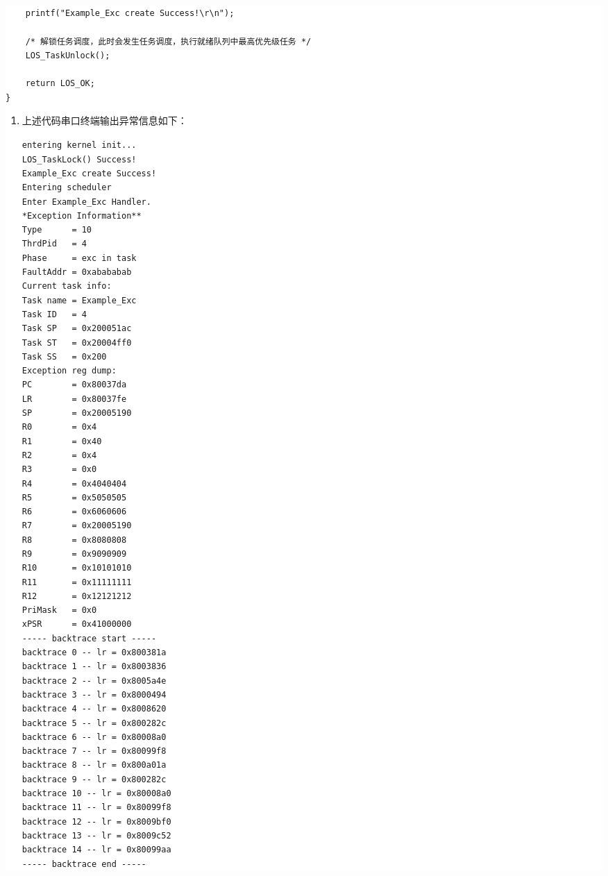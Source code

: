    ```
       printf("Example_Exc create Success!\r\n");
   
       /* 解锁任务调度，此时会发生任务调度，执行就绪队列中最高优先级任务 */
       LOS_TaskUnlock();
   
       return LOS_OK;
   }
   ```

1. 上述代码串口终端输出异常信息如下：
     
   ```
   entering kernel init...
   LOS_TaskLock() Success!
   Example_Exc create Success!
   Entering scheduler
   Enter Example_Exc Handler.
   *Exception Information**
   Type      = 10
   ThrdPid   = 4
   Phase     = exc in task
   FaultAddr = 0xabababab
   Current task info:
   Task name = Example_Exc
   Task ID   = 4
   Task SP   = 0x200051ac
   Task ST   = 0x20004ff0
   Task SS   = 0x200
   Exception reg dump:
   PC        = 0x80037da
   LR        = 0x80037fe
   SP        = 0x20005190
   R0        = 0x4
   R1        = 0x40
   R2        = 0x4
   R3        = 0x0
   R4        = 0x4040404
   R5        = 0x5050505
   R6        = 0x6060606
   R7        = 0x20005190
   R8        = 0x8080808
   R9        = 0x9090909
   R10       = 0x10101010
   R11       = 0x11111111
   R12       = 0x12121212
   PriMask   = 0x0
   xPSR      = 0x41000000
   ----- backtrace start -----
   backtrace 0 -- lr = 0x800381a
   backtrace 1 -- lr = 0x8003836
   backtrace 2 -- lr = 0x8005a4e
   backtrace 3 -- lr = 0x8000494
   backtrace 4 -- lr = 0x8008620
   backtrace 5 -- lr = 0x800282c
   backtrace 6 -- lr = 0x80008a0
   backtrace 7 -- lr = 0x80099f8
   backtrace 8 -- lr = 0x800a01a
   backtrace 9 -- lr = 0x800282c
   backtrace 10 -- lr = 0x80008a0
   backtrace 11 -- lr = 0x80099f8
   backtrace 12 -- lr = 0x8009bf0
   backtrace 13 -- lr = 0x8009c52
   backtrace 14 -- lr = 0x80099aa
   ----- backtrace end -----
   ```